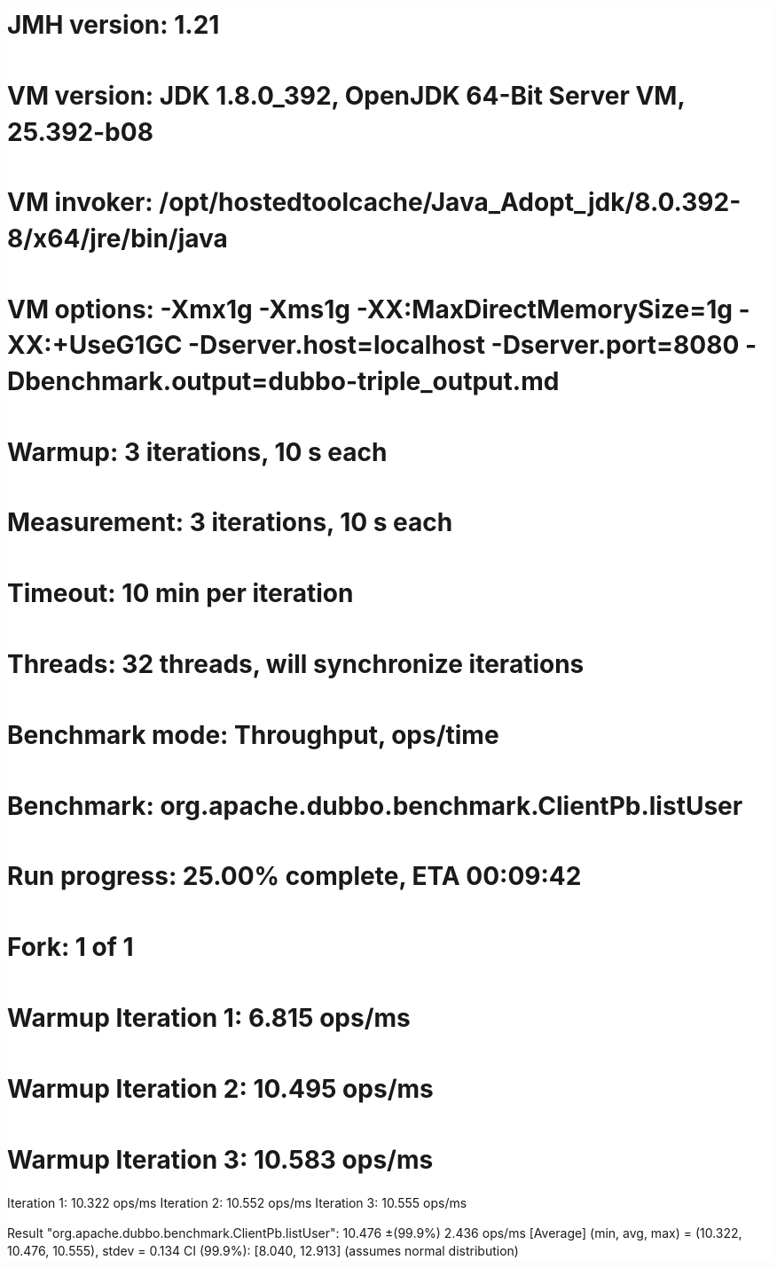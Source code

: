 
# JMH version: 1.21
# VM version: JDK 1.8.0_392, OpenJDK 64-Bit Server VM, 25.392-b08
# VM invoker: /opt/hostedtoolcache/Java_Adopt_jdk/8.0.392-8/x64/jre/bin/java
# VM options: -Xmx1g -Xms1g -XX:MaxDirectMemorySize=1g -XX:+UseG1GC -Dserver.host=localhost -Dserver.port=8080 -Dbenchmark.output=dubbo-triple_output.md
# Warmup: 3 iterations, 10 s each
# Measurement: 3 iterations, 10 s each
# Timeout: 10 min per iteration
# Threads: 32 threads, will synchronize iterations
# Benchmark mode: Throughput, ops/time
# Benchmark: org.apache.dubbo.benchmark.ClientPb.listUser

# Run progress: 25.00% complete, ETA 00:09:42
# Fork: 1 of 1
# Warmup Iteration   1: 6.815 ops/ms
# Warmup Iteration   2: 10.495 ops/ms
# Warmup Iteration   3: 10.583 ops/ms
Iteration   1: 10.322 ops/ms
Iteration   2: 10.552 ops/ms
Iteration   3: 10.555 ops/ms


Result "org.apache.dubbo.benchmark.ClientPb.listUser":
  10.476 ±(99.9%) 2.436 ops/ms [Average]
  (min, avg, max) = (10.322, 10.476, 10.555), stdev = 0.134
  CI (99.9%): [8.040, 12.913] (assumes normal distribution)
